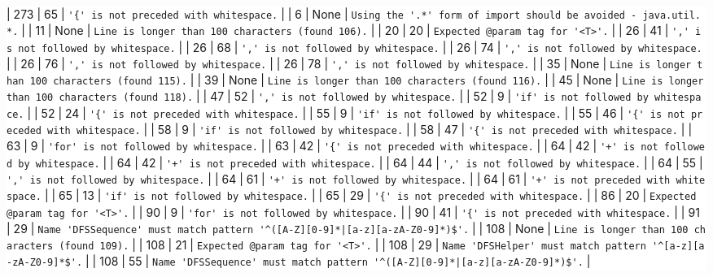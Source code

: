 | 273 | 65 | `'{' is not preceded with whitespace.` |
| 6 | None | `Using the '.*' form of import should be avoided - java.util.*.` |
| 11 | None | `Line is longer than 100 characters (found 106).` |
| 20 | 20 | `Expected @param tag for '<T>'.` |
| 26 | 41 | `',' is not followed by whitespace.` |
| 26 | 68 | `',' is not followed by whitespace.` |
| 26 | 74 | `',' is not followed by whitespace.` |
| 26 | 76 | `',' is not followed by whitespace.` |
| 26 | 78 | `',' is not followed by whitespace.` |
| 35 | None | `Line is longer than 100 characters (found 115).` |
| 39 | None | `Line is longer than 100 characters (found 116).` |
| 45 | None | `Line is longer than 100 characters (found 118).` |
| 47 | 52 | `',' is not followed by whitespace.` |
| 52 | 9 | `'if' is not followed by whitespace.` |
| 52 | 24 | `'{' is not preceded with whitespace.` |
| 55 | 9 | `'if' is not followed by whitespace.` |
| 55 | 46 | `'{' is not preceded with whitespace.` |
| 58 | 9 | `'if' is not followed by whitespace.` |
| 58 | 47 | `'{' is not preceded with whitespace.` |
| 63 | 9 | `'for' is not followed by whitespace.` |
| 63 | 42 | `'{' is not preceded with whitespace.` |
| 64 | 42 | `'+' is not followed by whitespace.` |
| 64 | 42 | `'+' is not preceded with whitespace.` |
| 64 | 44 | `',' is not followed by whitespace.` |
| 64 | 55 | `',' is not followed by whitespace.` |
| 64 | 61 | `'+' is not followed by whitespace.` |
| 64 | 61 | `'+' is not preceded with whitespace.` |
| 65 | 13 | `'if' is not followed by whitespace.` |
| 65 | 29 | `'{' is not preceded with whitespace.` |
| 86 | 20 | `Expected @param tag for '<T>'.` |
| 90 | 9 | `'for' is not followed by whitespace.` |
| 90 | 41 | `'{' is not preceded with whitespace.` |
| 91 | 29 | `Name 'DFSSequence' must match pattern '^([A-Z][0-9]*|[a-z][a-zA-Z0-9]*)$'.` |
| 108 | None | `Line is longer than 100 characters (found 109).` |
| 108 | 21 | `Expected @param tag for '<T>'.` |
| 108 | 29 | `Name 'DFSHelper' must match pattern '^[a-z][a-zA-Z0-9]*$'.` |
| 108 | 55 | `Name 'DFSSequence' must match pattern '^([A-Z][0-9]*|[a-z][a-zA-Z0-9]*)$'.` |
